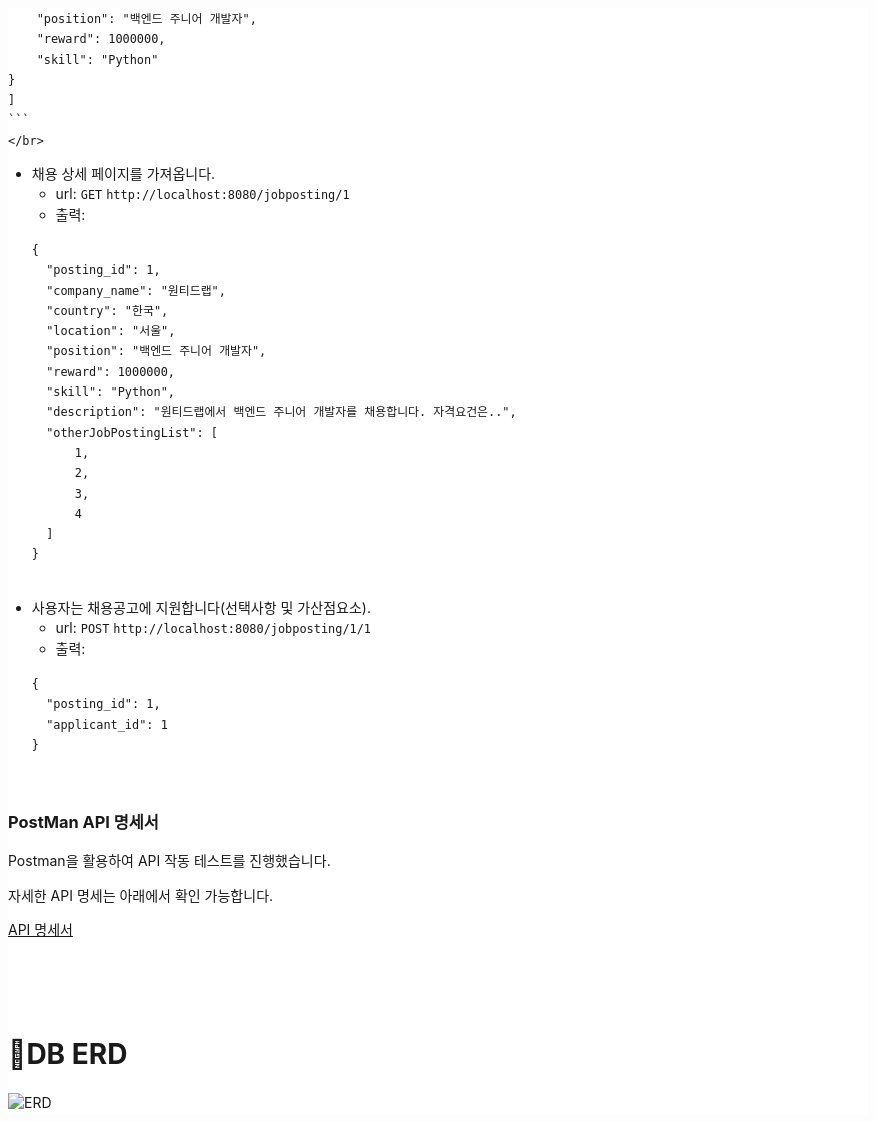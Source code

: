         "position": "백엔드 주니어 개발자",
        "reward": 1000000,
        "skill": "Python"
    }
    ]
    ```
    </br>
- 채용 상세 페이지를 가져옵니다.
  - url: ```GET``` ```http://localhost:8080/jobposting/1```
  - 출력:
  ```
  {
    "posting_id": 1,
    "company_name": "원티드랩",
    "country": "한국",
    "location": "서울",
    "position": "백엔드 주니어 개발자",
    "reward": 1000000,
    "skill": "Python",
    "description": "원티드랩에서 백엔드 주니어 개발자를 채용합니다. 자격요건은..",
    "otherJobPostingList": [
        1,
        2,
        3,
        4
    ]
  }
  ```
  </br>
- 사용자는 채용공고에 지원합니다(선택사항 및 가산점요소).
  - url: ```POST``` ```http://localhost:8080/jobposting/1/1```
  - 출력:
  ```
  {
    "posting_id": 1,
    "applicant_id": 1
  }
  ```  
    
</br>

### PostMan API 명세서

Postman을 활용하여 API 작동 테스트를 진행했습니다.

자세한 API 명세는 아래에서 확인 가능합니다.

[API 명세서](https://documenter.getpostman.com/view/25956865/2s9YR57aow)

</br>
</br>

# 📂DB ERD
<img width="492" alt="ERD" src="https://github.com/ichubtou/wanted-pre-onboarding-backend/assets/106014960/64281315-cc74-497a-875d-fff543d8ff8a">
